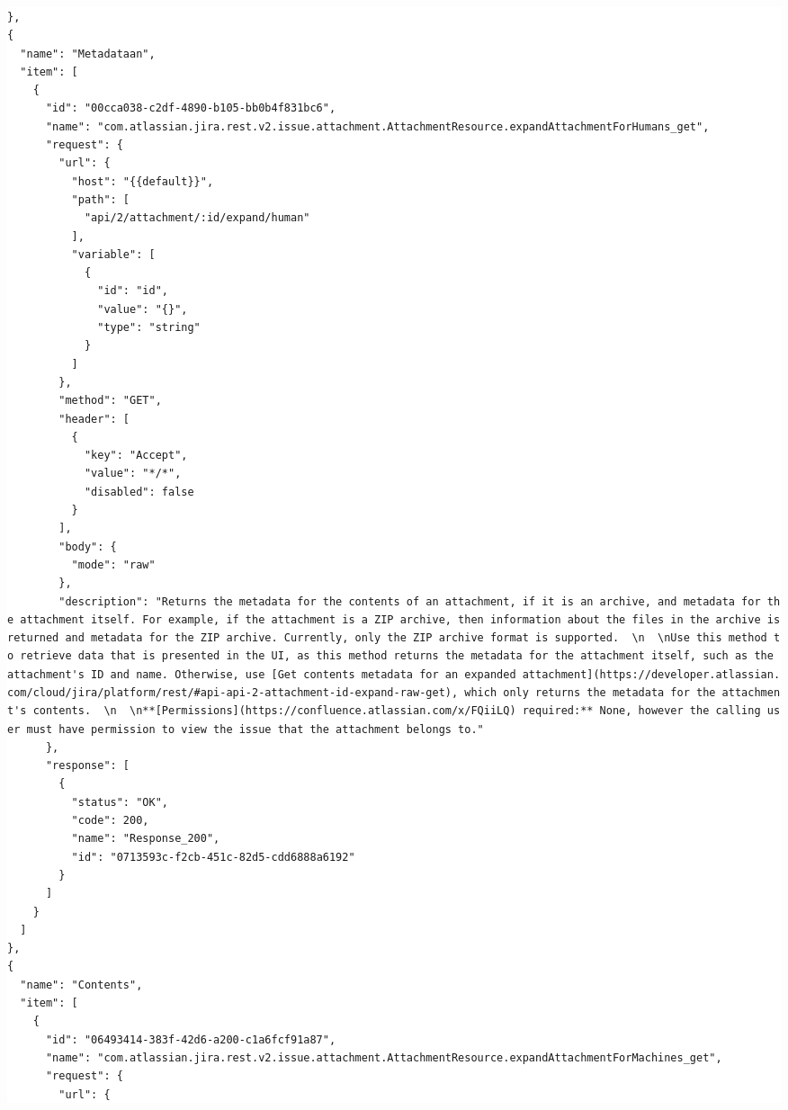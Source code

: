     },
    {
      "name": "Metadataan",
      "item": [
        {
          "id": "00cca038-c2df-4890-b105-bb0b4f831bc6",
          "name": "com.atlassian.jira.rest.v2.issue.attachment.AttachmentResource.expandAttachmentForHumans_get",
          "request": {
            "url": {
              "host": "{{default}}",
              "path": [
                "api/2/attachment/:id/expand/human"
              ],
              "variable": [
                {
                  "id": "id",
                  "value": "{}",
                  "type": "string"
                }
              ]
            },
            "method": "GET",
            "header": [
              {
                "key": "Accept",
                "value": "*/*",
                "disabled": false
              }
            ],
            "body": {
              "mode": "raw"
            },
            "description": "Returns the metadata for the contents of an attachment, if it is an archive, and metadata for the attachment itself. For example, if the attachment is a ZIP archive, then information about the files in the archive is returned and metadata for the ZIP archive. Currently, only the ZIP archive format is supported.  \n  \nUse this method to retrieve data that is presented in the UI, as this method returns the metadata for the attachment itself, such as the attachment's ID and name. Otherwise, use [Get contents metadata for an expanded attachment](https://developer.atlassian.com/cloud/jira/platform/rest/#api-api-2-attachment-id-expand-raw-get), which only returns the metadata for the attachment's contents.  \n  \n**[Permissions](https://confluence.atlassian.com/x/FQiiLQ) required:** None, however the calling user must have permission to view the issue that the attachment belongs to."
          },
          "response": [
            {
              "status": "OK",
              "code": 200,
              "name": "Response_200",
              "id": "0713593c-f2cb-451c-82d5-cdd6888a6192"
            }
          ]
        }
      ]
    },
    {
      "name": "Contents",
      "item": [
        {
          "id": "06493414-383f-42d6-a200-c1a6fcf91a87",
          "name": "com.atlassian.jira.rest.v2.issue.attachment.AttachmentResource.expandAttachmentForMachines_get",
          "request": {
            "url": {